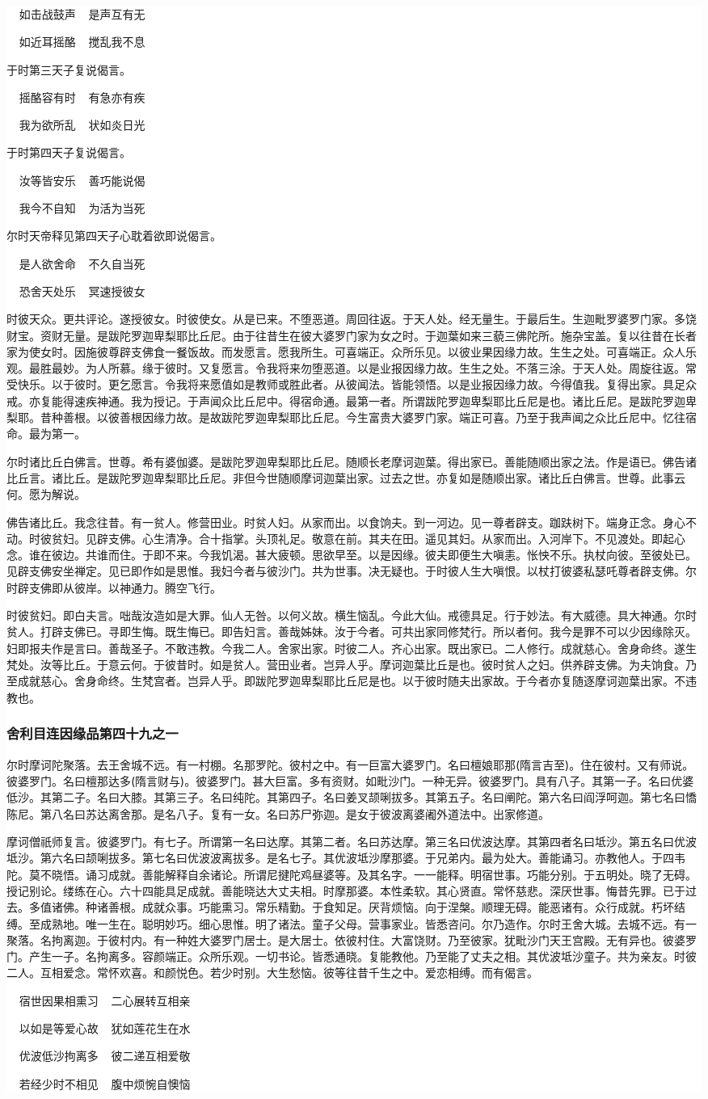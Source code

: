 &nbsp;&nbsp;&nbsp;&nbsp;如击战鼓声&nbsp;&nbsp;&nbsp;&nbsp;是声互有无

&nbsp;&nbsp;&nbsp;&nbsp;如近耳摇酪&nbsp;&nbsp;&nbsp;&nbsp;搅乱我不息

于时第三天子复说偈言。

&nbsp;&nbsp;&nbsp;&nbsp;摇酪容有时&nbsp;&nbsp;&nbsp;&nbsp;有急亦有疾

&nbsp;&nbsp;&nbsp;&nbsp;我为欲所乱&nbsp;&nbsp;&nbsp;&nbsp;状如炎日光

于时第四天子复说偈言。

&nbsp;&nbsp;&nbsp;&nbsp;汝等皆安乐&nbsp;&nbsp;&nbsp;&nbsp;善巧能说偈

&nbsp;&nbsp;&nbsp;&nbsp;我今不自知&nbsp;&nbsp;&nbsp;&nbsp;为活为当死

尔时天帝释见第四天子心耽着欲即说偈言。

&nbsp;&nbsp;&nbsp;&nbsp;是人欲舍命&nbsp;&nbsp;&nbsp;&nbsp;不久自当死

&nbsp;&nbsp;&nbsp;&nbsp;恐舍天处乐&nbsp;&nbsp;&nbsp;&nbsp;冥速授彼女

时彼天众。更共评论。遂授彼女。时彼使女。从是已来。不堕恶道。周回往返。于天人处。经无量生。于最后生。生迦毗罗婆罗门家。多饶财宝。资财无量。是跋陀罗迦卑梨耶比丘尼。由于往昔生在彼大婆罗门家为女之时。于迦葉如来三藐三佛陀所。施杂宝盖。复以往昔在长者家为使女时。因施彼尊辟支佛食一餐饭故。而发愿言。愿我所生。可喜端正。众所乐见。以彼业果因缘力故。生生之处。可喜端正。众人乐观。最胜最妙。为人所慕。缘于彼时。又复愿言。令我将来勿堕恶道。以是业报因缘力故。生生之处。不落三涂。于天人处。周旋往返。常受快乐。以于彼时。更乞愿言。令我将来愿值如是教师或胜此者。从彼闻法。皆能领悟。以是业报因缘力故。今得值我。复得出家。具足众戒。亦复能得速疾神通。我为授记。于声闻众比丘尼中。得宿命通。最第一者。所谓跋陀罗迦卑梨耶比丘尼是也。诸比丘尼。是跋陀罗迦卑梨耶。昔种善根。以彼善根因缘力故。是故跋陀罗迦卑梨耶比丘尼。今生富贵大婆罗门家。端正可喜。乃至于我声闻之众比丘尼中。忆往宿命。最为第一。

尔时诸比丘白佛言。世尊。希有婆伽婆。是跋陀罗迦卑梨耶比丘尼。随顺长老摩诃迦葉。得出家已。善能随顺出家之法。作是语已。佛告诸比丘言。诸比丘。是跋陀罗迦卑梨耶比丘尼。非但今世随顺摩诃迦葉出家。过去之世。亦复如是随顺出家。诸比丘白佛言。世尊。此事云何。愿为解说。

佛告诸比丘。我念往昔。有一贫人。修营田业。时贫人妇。从家而出。以食饷夫。到一河边。见一尊者辟支。跏趺树下。端身正念。身心不动。时彼贫妇。见辟支佛。心生清净。合十指掌。头顶礼足。敬意在前。其夫在田。遥见其妇。从家而出。入河岸下。不见渡处。即起心念。谁在彼边。共谁而住。于即不来。今我饥渴。甚大疲顿。思欲早至。以是因缘。彼夫即便生大嗔恚。怅怏不乐。执杖向彼。至彼处已。见辟支佛安坐禅定。见已即作如是思惟。我妇今者与彼沙门。共为世事。决无疑也。于时彼人生大嗔恨。以杖打彼婆私瑟吒尊者辟支佛。尔时辟支佛即从彼岸。以神通力。腾空飞行。

时彼贫妇。即白夫言。咄哉汝造如是大罪。仙人无咎。以何义故。横生恼乱。今此大仙。戒德具足。行于妙法。有大威德。具大神通。尔时贫人。打辟支佛已。寻即生悔。既生悔已。即告妇言。善哉姊妹。汝于今者。可共出家同修梵行。所以者何。我今是罪不可以少因缘除灭。妇即报夫作是言曰。善哉圣子。不敢违教。今我二人。舍家出家。时彼二人。齐心出家。既出家已。二人修行。成就慈心。舍身命终。遂生梵处。汝等比丘。于意云何。于彼昔时。如是贫人。营田业者。岂异人乎。摩诃迦葉比丘是也。彼时贫人之妇。供养辟支佛。为夫饷食。乃至成就慈心。舍身命终。生梵宫者。岂异人乎。即跋陀罗迦卑梨耶比丘尼是也。以于彼时随夫出家故。于今者亦复随逐摩诃迦葉出家。不违教也。

### 舍利目连因缘品第四十九之一

尔时摩诃陀聚落。去王舍城不远。有一村棚。名那罗陀。彼村之中。有一巨富大婆罗门。名曰檀娘耶那(隋言吉至)。住在彼村。又有师说。彼婆罗门。名曰檀那达多(隋言财与)。彼婆罗门。甚大巨富。多有资财。如毗沙门。一种无异。彼婆罗门。具有八子。其第一子。名曰优婆低沙。其第二子。名曰大膝。其第三子。名曰纯陀。其第四子。名曰姜叉颉唎拔多。其第五子。名曰阐陀。第六名曰阎浮呵迦。第七名曰憍陈尼。第八名曰苏达离舍那。是名八子。复有一女。名曰苏尸弥迦。是女于彼波离婆阇外道法中。出家修道。

摩诃僧祇师复言。彼婆罗门。有七子。所谓第一名曰达摩。其第二者。名曰苏达摩。第三名曰优波达摩。其第四者名曰坻沙。第五名曰优波坻沙。第六名曰颉唎拔多。第七名曰优波波离拔多。是名七子。其优波坻沙摩那婆。于兄弟内。最为处大。善能诵习。亦教他人。于四韦陀。莫不晓悟。诵习成就。善能解释自余诸论。所谓尼揵陀鸡昼婆等。及其名字。一一能释。明宿世事。巧能分别。于五明处。晓了无碍。授记别论。缕练在心。六十四能具足成就。善能晓达大丈夫相。时摩那婆。本性柔软。其心贤直。常怀慈悲。深厌世事。悔昔先罪。已于过去。多值诸佛。种诸善根。成就众事。巧能熏习。常乐精勤。于食知足。厌背烦恼。向于涅槃。顺理无碍。能恶诸有。众行成就。朽坏结缚。至成熟地。唯一生在。聪明妙巧。细心思惟。明了诸法。童子父母。营事家业。皆悉咨问。尔乃造作。尔时王舍大城。去城不远。有一聚落。名拘离迦。于彼村内。有一种姓大婆罗门居士。是大居士。依彼村住。大富饶财。乃至彼家。犹毗沙门天王宫殿。无有异也。彼婆罗门。产生一子。名拘离多。容颜端正。众所乐观。一切书论。皆悉通晓。复能教他。乃至能了丈夫之相。其优波坻沙童子。共为亲友。时彼二人。互相爱念。常怀欢喜。和颜悦色。若少时别。大生愁恼。彼等往昔千生之中。爱恋相缚。而有偈言。

&nbsp;&nbsp;&nbsp;&nbsp;宿世因果相熏习&nbsp;&nbsp;&nbsp;&nbsp;二心展转互相亲

&nbsp;&nbsp;&nbsp;&nbsp;以如是等爱心故&nbsp;&nbsp;&nbsp;&nbsp;犹如莲花生在水

&nbsp;&nbsp;&nbsp;&nbsp;优波低沙拘离多&nbsp;&nbsp;&nbsp;&nbsp;彼二递互相爱敬

&nbsp;&nbsp;&nbsp;&nbsp;若经少时不相见&nbsp;&nbsp;&nbsp;&nbsp;腹中烦惋自懊恼